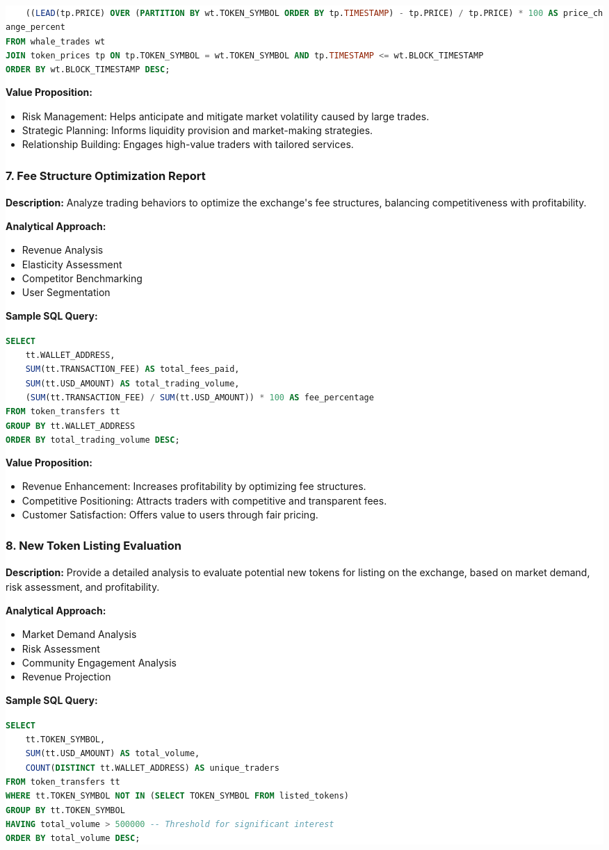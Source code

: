 ```sql
    ((LEAD(tp.PRICE) OVER (PARTITION BY wt.TOKEN_SYMBOL ORDER BY tp.TIMESTAMP) - tp.PRICE) / tp.PRICE) * 100 AS price_change_percent
FROM whale_trades wt
JOIN token_prices tp ON tp.TOKEN_SYMBOL = wt.TOKEN_SYMBOL AND tp.TIMESTAMP <= wt.BLOCK_TIMESTAMP
ORDER BY wt.BLOCK_TIMESTAMP DESC;
```

**Value Proposition:**
- Risk Management: Helps anticipate and mitigate market volatility caused by large trades.
- Strategic Planning: Informs liquidity provision and market-making strategies.
- Relationship Building: Engages high-value traders with tailored services.

### 7. Fee Structure Optimization Report

**Description:**
Analyze trading behaviors to optimize the exchange's fee structures, balancing competitiveness with profitability.

**Analytical Approach:**
- Revenue Analysis
- Elasticity Assessment
- Competitor Benchmarking
- User Segmentation

**Sample SQL Query:**
```sql
SELECT
    tt.WALLET_ADDRESS,
    SUM(tt.TRANSACTION_FEE) AS total_fees_paid,
    SUM(tt.USD_AMOUNT) AS total_trading_volume,
    (SUM(tt.TRANSACTION_FEE) / SUM(tt.USD_AMOUNT)) * 100 AS fee_percentage
FROM token_transfers tt
GROUP BY tt.WALLET_ADDRESS
ORDER BY total_trading_volume DESC;
```

**Value Proposition:**
- Revenue Enhancement: Increases profitability by optimizing fee structures.
- Competitive Positioning: Attracts traders with competitive and transparent fees.
- Customer Satisfaction: Offers value to users through fair pricing.

### 8. New Token Listing Evaluation

**Description:**
Provide a detailed analysis to evaluate potential new tokens for listing on the exchange, based on market demand, risk assessment, and profitability.

**Analytical Approach:**
- Market Demand Analysis
- Risk Assessment
- Community Engagement Analysis
- Revenue Projection

**Sample SQL Query:**
```sql
SELECT
    tt.TOKEN_SYMBOL,
    SUM(tt.USD_AMOUNT) AS total_volume,
    COUNT(DISTINCT tt.WALLET_ADDRESS) AS unique_traders
FROM token_transfers tt
WHERE tt.TOKEN_SYMBOL NOT IN (SELECT TOKEN_SYMBOL FROM listed_tokens)
GROUP BY tt.TOKEN_SYMBOL
HAVING total_volume > 500000 -- Threshold for significant interest
ORDER BY total_volume DESC;
```

